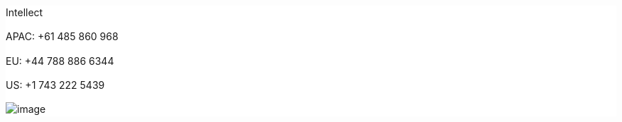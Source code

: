 Intellect</p><p>APAC: +61 485 860 968</p><p>EU: +44 788 886 6344</p><p>US: +1 743 222 5439</p>
![image](https://github.com/user-attachments/assets/fe4e8c21-5b07-42aa-8347-56c2fda1d6fc)
